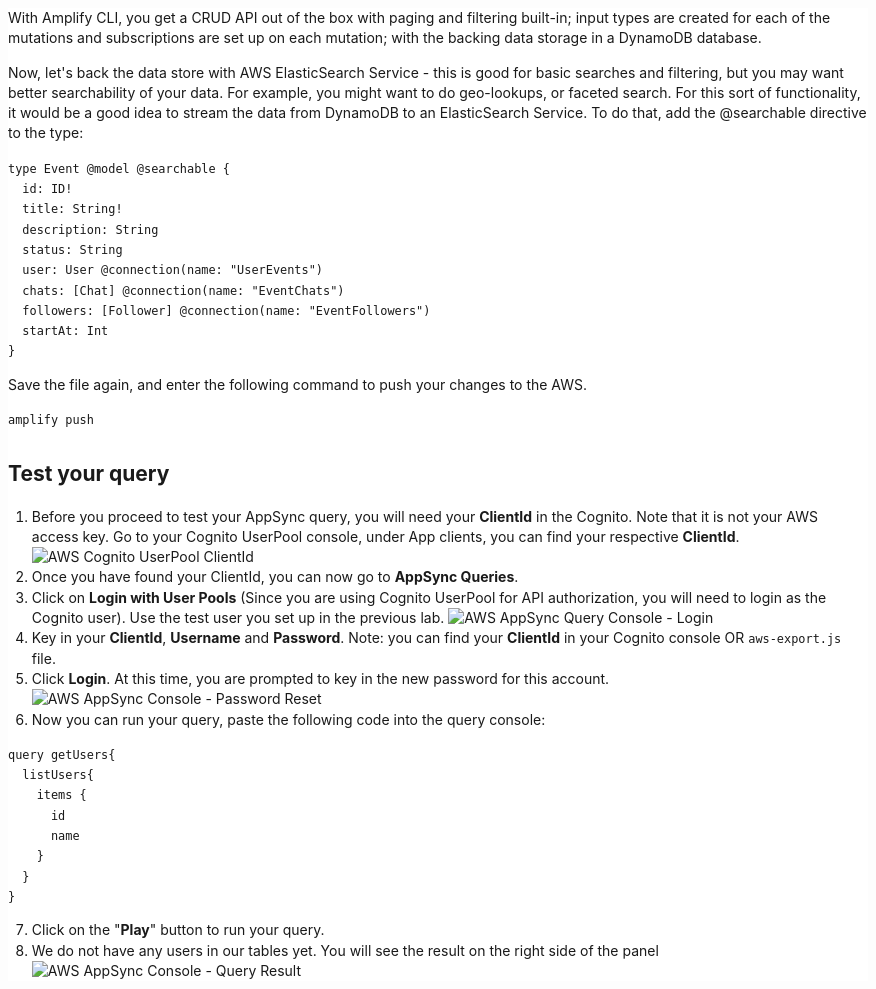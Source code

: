 With Amplify CLI, you get a CRUD API out of the box with paging and filtering built-in; input types are created for each of the mutations and subscriptions are set up on each mutation; with the backing data storage in a DynamoDB database.

Now, let's back the data store with AWS ElasticSearch Service - this is good for basic searches and filtering, but you may want better searchability of your data. For example, you might want to do geo-lookups, or faceted search. For this sort of functionality, it would be a good idea to stream the data from DynamoDB to an ElasticSearch Service. To do that, add the @searchable directive to the type:

```
type Event @model @searchable {
  id: ID!
  title: String!
  description: String
  status: String
  user: User @connection(name: "UserEvents")
  chats: [Chat] @connection(name: "EventChats")
  followers: [Follower] @connection(name: "EventFollowers")
  startAt: Int
}
```

Save the file again, and enter the following command to push your changes to the AWS.

```
amplify push
```

## Test your query

1. Before you proceed to test your AppSync query, you will need your **ClientId** in the Cognito. Note that it is not your AWS access key. Go to your Cognito UserPool console, under App clients, you can find your respective **ClientId**.
![AWS Cognito UserPool ClientId](images/cognito-userpool-clientid-web.png)
2. Once you have found your ClientId, you can now go to **AppSync Queries**.
3. Click on **Login with User Pools** (Since you are using Cognito UserPool for API authorization, you will need to login as the Cognito user). Use the test user you set up in the previous lab.
![AWS AppSync Query Console - Login](images/appsync-console-queries-unable-parse-jwt.png)
4. Key in your **ClientId**, **Username** and **Password**. Note: you can find your **ClientId** in your Cognito console OR `aws-export.js` file.
5. Click **Login**. At this time, you are prompted to key in the new password for this account.
![AWS AppSync Console - Password Reset](images/appsync-console-password-reset.png)
6. Now you can run your query, paste the following code into the query console:

```
query getUsers{
  listUsers{
    items {
      id
      name
    }
  }
}
```
7. Click on the "**Play**" button to run your query.
8. We do not have any users in our tables yet. You will see the result on the right side of the panel
![AWS AppSync Console - Query Result](images/appsync-console-query-0-result.png)
